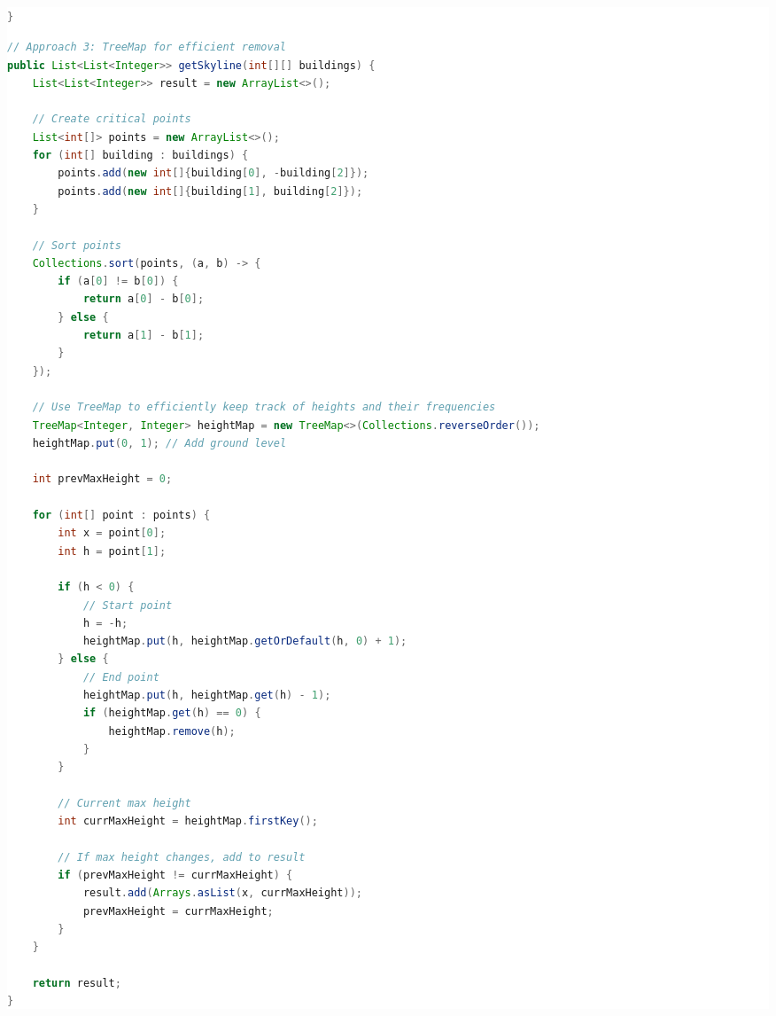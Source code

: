 ```java
}
```

```java
// Approach 3: TreeMap for efficient removal
public List<List<Integer>> getSkyline(int[][] buildings) {
    List<List<Integer>> result = new ArrayList<>();
    
    // Create critical points
    List<int[]> points = new ArrayList<>();
    for (int[] building : buildings) {
        points.add(new int[]{building[0], -building[2]});
        points.add(new int[]{building[1], building[2]});
    }
    
    // Sort points
    Collections.sort(points, (a, b) -> {
        if (a[0] != b[0]) {
            return a[0] - b[0];
        } else {
            return a[1] - b[1];
        }
    });
    
    // Use TreeMap to efficiently keep track of heights and their frequencies
    TreeMap<Integer, Integer> heightMap = new TreeMap<>(Collections.reverseOrder());
    heightMap.put(0, 1); // Add ground level
    
    int prevMaxHeight = 0;
    
    for (int[] point : points) {
        int x = point[0];
        int h = point[1];
        
        if (h < 0) {
            // Start point
            h = -h;
            heightMap.put(h, heightMap.getOrDefault(h, 0) + 1);
        } else {
            // End point
            heightMap.put(h, heightMap.get(h) - 1);
            if (heightMap.get(h) == 0) {
                heightMap.remove(h);
            }
        }
        
        // Current max height
        int currMaxHeight = heightMap.firstKey();
        
        // If max height changes, add to result
        if (prevMaxHeight != currMaxHeight) {
            result.add(Arrays.asList(x, currMaxHeight));
            prevMaxHeight = currMaxHeight;
        }
    }
    
    return result;
}
``` 